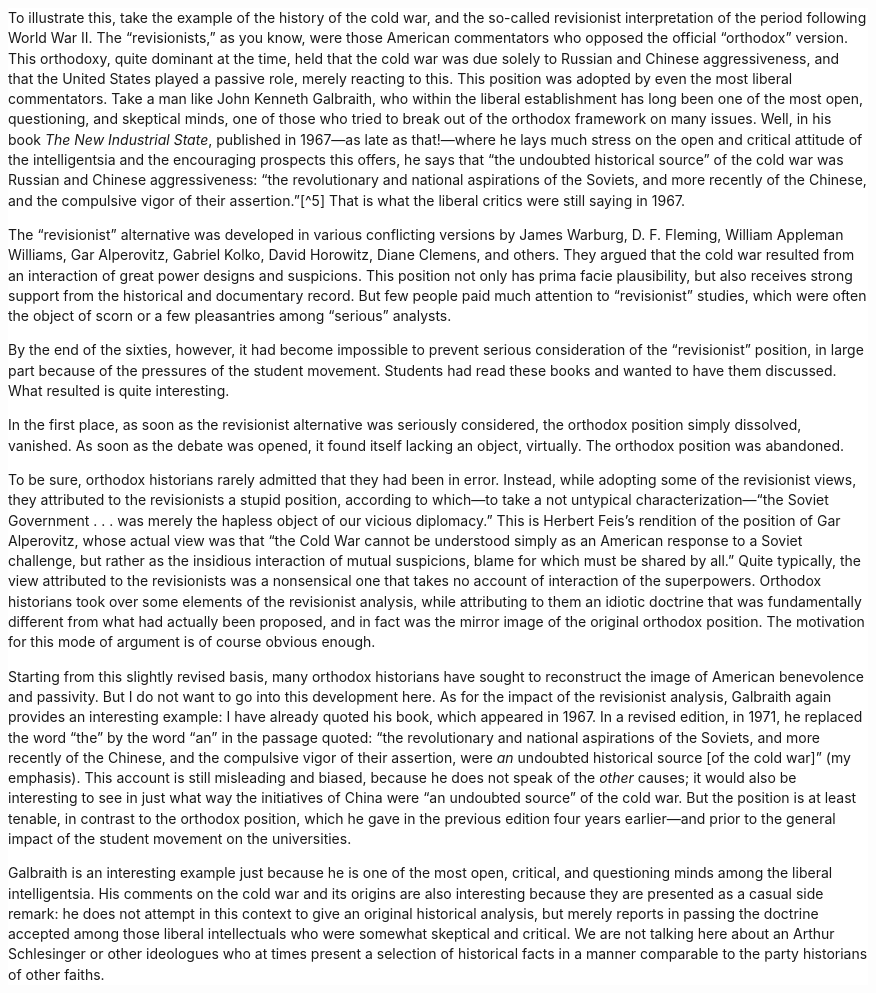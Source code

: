 To illustrate this, take the example of the history of the cold war, and the so-called revisionist interpretation of the period following World War II. The “revisionists,” as you know, were those American commentators who opposed the official “orthodox” version. This orthodoxy, quite dominant at the time, held that the cold war was due solely to Russian and Chinese aggressiveness, and that the United States played a passive role, merely reacting to this. This position was adopted by even the most liberal commentators. Take a man like John Kenneth Galbraith, who within the liberal establishment has long been one of the most open, questioning, and skeptical minds, one of those who tried to break out of the orthodox framework on many issues. Well, in his book _The New Industrial State_, published in 1967—as late as that!—where he lays much stress on the open and critical attitude of the intelligentsia and the encouraging prospects this offers, he says that “the undoubted historical source” of the cold war was Russian and Chinese aggressiveness: “the revolutionary and national aspirations of the Soviets, and more recently of the Chinese, and the compulsive vigor of their assertion.”[^5] That is what the liberal critics were still saying in 1967.

The “revisionist” alternative was developed in various conflicting versions by James Warburg, D. F. Fleming, William Appleman Williams, Gar Alperovitz, Gabriel Kolko, David Horowitz, Diane Clemens, and others. They argued that the cold war resulted from an interaction of great power designs and suspicions. This position not only has prima facie plausibility, but also receives strong support from the historical and documentary record. But few people paid much attention to “revisionist” studies, which were often the object of scorn or a few pleasantries among “serious” analysts.

By the end of the sixties, however, it had become impossible to prevent serious consideration of the “revisionist” position, in large part because of the pressures of the student movement. Students had read these books and wanted to have them discussed. What resulted is quite interesting.

In the first place, as soon as the revisionist alternative was seriously considered, the orthodox position simply dissolved, vanished. As soon as the debate was opened, it found itself lacking an object, virtually. The orthodox position was abandoned.

To be sure, orthodox historians rarely admitted that they had been in error. Instead, while adopting some of the revisionist views, they attributed to the revisionists a stupid position, according to which—to take a not untypical characterization—“the Soviet Government . . . was merely the hapless object of our vicious diplomacy.” This is Herbert Feis’s rendition of the position of Gar Alperovitz, whose actual view was that “the Cold War cannot be understood simply as an American response to a Soviet challenge, but rather as the insidious interaction of mutual suspicions, blame for which must be shared by all.” Quite typically, the view attributed to the revisionists was a nonsensical one that takes no account of interaction of the superpowers. Orthodox historians took over some elements of the revisionist analysis, while attributing to them an idiotic doctrine that was fundamentally different from what had actually been proposed, and in fact was the mirror image of the original orthodox position. The motivation for this mode of argument is of course obvious enough.

Starting from this slightly revised basis, many orthodox historians have sought to reconstruct the image of American benevolence and passivity. But I do not want to go into this development here. As for the impact of the revisionist analysis, Galbraith again provides an interesting example: I have already quoted his book, which appeared in 1967. In a revised edition, in 1971, he replaced the word “the” by the word “an” in the passage quoted: “the revolutionary and national aspirations of the Soviets, and more recently of the Chinese, and the compulsive vigor of their assertion, were _an_ undoubted historical source [of the cold war]” (my emphasis). This account is still misleading and biased, because he does not speak of the _other_ causes; it would also be interesting to see in just what way the initiatives of China were “an undoubted source” of the cold war. But the position is at least tenable, in contrast to the orthodox position, which he gave in the previous edition four years earlier—and prior to the general impact of the student movement on the universities.

Galbraith is an interesting example just because he is one of the most open, critical, and questioning minds among the liberal intelligentsia. His comments on the cold war and its origins are also interesting because they are presented as a casual side remark: he does not attempt in this context to give an original historical analysis, but merely reports in passing the doctrine accepted among those liberal intellectuals who were somewhat skeptical and critical. We are not talking here about an Arthur Schlesinger or other ideologues who at times present a selection of historical facts in a manner comparable to the party historians of other faiths.
